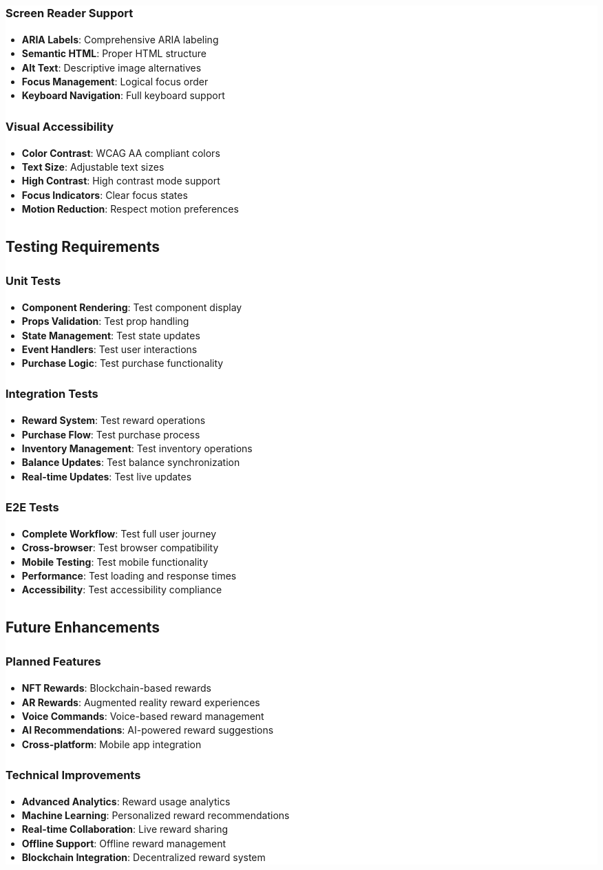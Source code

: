 ### Screen Reader Support
- **ARIA Labels**: Comprehensive ARIA labeling
- **Semantic HTML**: Proper HTML structure
- **Alt Text**: Descriptive image alternatives
- **Focus Management**: Logical focus order
- **Keyboard Navigation**: Full keyboard support

### Visual Accessibility
- **Color Contrast**: WCAG AA compliant colors
- **Text Size**: Adjustable text sizes
- **High Contrast**: High contrast mode support
- **Focus Indicators**: Clear focus states
- **Motion Reduction**: Respect motion preferences

## Testing Requirements

### Unit Tests
- **Component Rendering**: Test component display
- **Props Validation**: Test prop handling
- **State Management**: Test state updates
- **Event Handlers**: Test user interactions
- **Purchase Logic**: Test purchase functionality

### Integration Tests
- **Reward System**: Test reward operations
- **Purchase Flow**: Test purchase process
- **Inventory Management**: Test inventory operations
- **Balance Updates**: Test balance synchronization
- **Real-time Updates**: Test live updates

### E2E Tests
- **Complete Workflow**: Test full user journey
- **Cross-browser**: Test browser compatibility
- **Mobile Testing**: Test mobile functionality
- **Performance**: Test loading and response times
- **Accessibility**: Test accessibility compliance

## Future Enhancements

### Planned Features
- **NFT Rewards**: Blockchain-based rewards
- **AR Rewards**: Augmented reality reward experiences
- **Voice Commands**: Voice-based reward management
- **AI Recommendations**: AI-powered reward suggestions
- **Cross-platform**: Mobile app integration

### Technical Improvements
- **Advanced Analytics**: Reward usage analytics
- **Machine Learning**: Personalized reward recommendations
- **Real-time Collaboration**: Live reward sharing
- **Offline Support**: Offline reward management
- **Blockchain Integration**: Decentralized reward system
